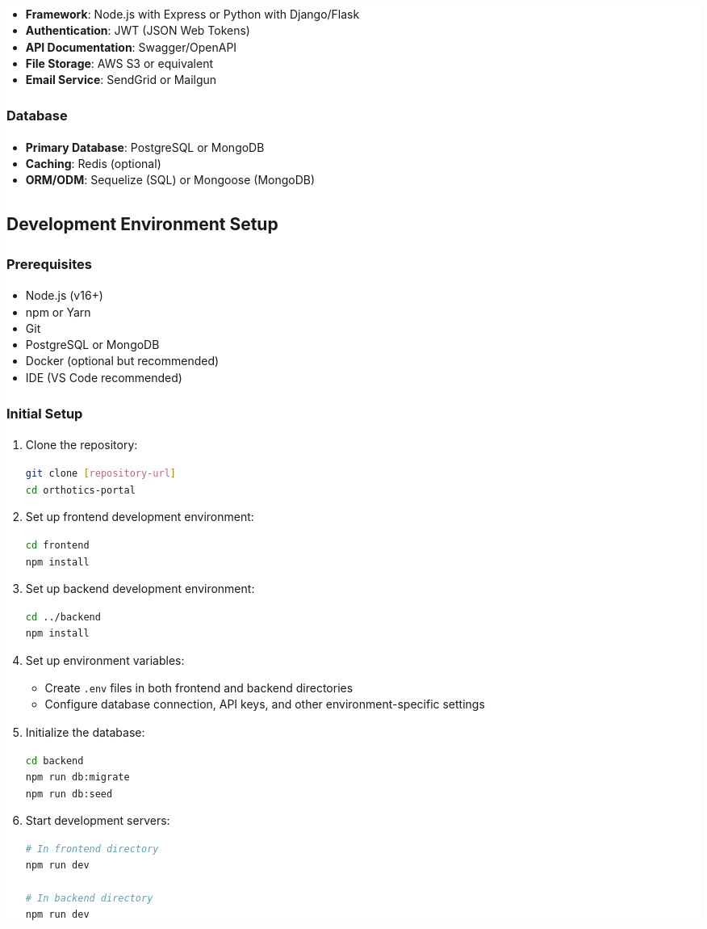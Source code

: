 - **Framework**: Node.js with Express or Python with Django/Flask
- **Authentication**: JWT (JSON Web Tokens)
- **API Documentation**: Swagger/OpenAPI
- **File Storage**: AWS S3 or equivalent
- **Email Service**: SendGrid or Mailgun

### Database

- **Primary Database**: PostgreSQL or MongoDB
- **Caching**: Redis (optional)
- **ORM/ODM**: Sequelize (SQL) or Mongoose (MongoDB)

## Development Environment Setup

### Prerequisites

- Node.js (v16+)
- npm or Yarn
- Git
- PostgreSQL or MongoDB
- Docker (optional but recommended)
- IDE (VS Code recommended)

### Initial Setup

1. Clone the repository:
   ```bash
   git clone [repository-url]
   cd orthotics-portal
   ```

2. Set up frontend development environment:
   ```bash
   cd frontend
   npm install
   ```

3. Set up backend development environment:
   ```bash
   cd ../backend
   npm install
   ```

4. Set up environment variables:
   - Create `.env` files in both frontend and backend directories
   - Configure database connection, API keys, and other environment-specific settings

5. Initialize the database:
   ```bash
   cd backend
   npm run db:migrate
   npm run db:seed
   ```

6. Start development servers:
   ```bash
   # In frontend directory
   npm run dev
   
   # In backend directory
   npm run dev
   ```
